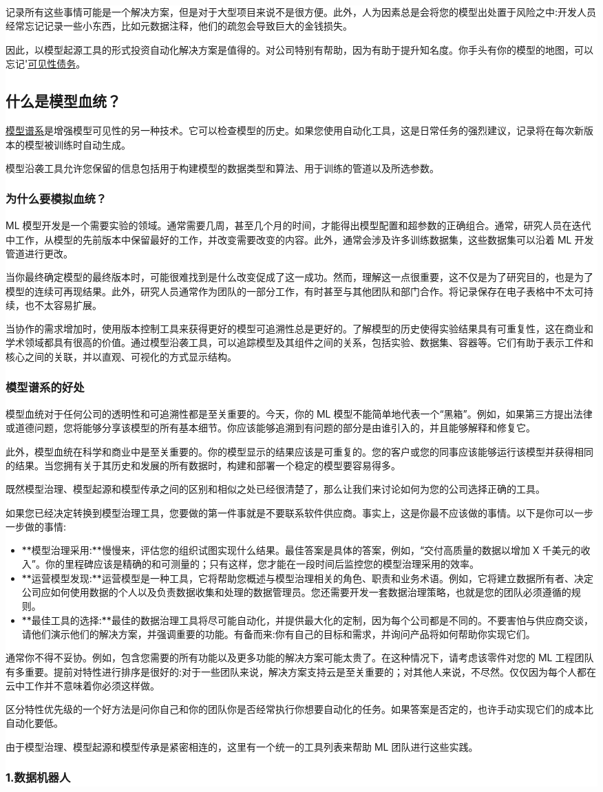 记录所有这些事情可能是一个解决方案，但是对于大型项目来说不是很方便。此外，人为因素总是会将您的模型出处置于风险之中:开发人员经常忘记记录一些小东西，比如元数据注释，他们的疏忽会导致巨大的金钱损失。

因此，以模型起源工具的形式投资自动化解决方案是值得的。对公司特别有帮助，因为有助于提升知名度。你手头有你的模型的地图，可以忘记'[可见性债务](https://web.archive.org/web/20221206003956/https://hub.packtpub.com/technical-and-hidden-debts-in-machine-learning-google-engineers-give-their-perspective/)。

## 什么是模型血统？

[模型谱系](https://web.archive.org/web/20221206003956/https://blog.tail.digital/en/we-need-to-talk-about-model-lineage/#:~:text=Model%20Lineage%20keeps%20the%20history,of%20a%20model%20is%20generated.)是增强模型可见性的另一种技术。它可以检查模型的历史。如果您使用自动化工具，这是日常任务的强烈建议，记录将在每次新版本的模型被训练时自动生成。

模型沿袭工具允许您保留的信息包括用于构建模型的数据类型和算法、用于训练的管道以及所选参数。

### 为什么要模拟血统？

ML 模型开发是一个需要实验的领域。通常需要几周，甚至几个月的时间，才能得出模型配置和超参数的正确组合。通常，研究人员在迭代中工作，从模型的先前版本中保留最好的工作，并改变需要改变的内容。此外，通常会涉及许多训练数据集，这些数据集可以沿着 ML 开发管道进行更改。

当你最终确定模型的最终版本时，可能很难找到是什么改变促成了这一成功。然而，理解这一点很重要，这不仅是为了研究目的，也是为了模型的连续可再现结果。此外，研究人员通常作为团队的一部分工作，有时甚至与其他团队和部门合作。将记录保存在电子表格中不太可持续，也不太容易扩展。

当协作的需求增加时，使用版本控制工具来获得更好的模型可追溯性总是更好的。了解模型的历史使得实验结果具有可重复性，这在商业和学术领域都具有很高的价值。通过模型沿袭工具，可以追踪模型及其组件之间的关系，包括实验、数据集、容器等。它们有助于表示工件和核心之间的关联，并以直观、可视化的方式显示结构。

### 模型谱系的好处

模型血统对于任何公司的透明性和可追溯性都是至关重要的。今天，你的 ML 模型不能简单地代表一个“黑箱”。例如，如果第三方提出法律或道德问题，您将能够分享该模型的所有基本细节。你应该能够追溯到有问题的部分是由谁引入的，并且能够解释和修复它。

此外，模型血统在科学和商业中是至关重要的。你的模型显示的结果应该是可重复的。您的客户或您的同事应该能够运行该模型并获得相同的结果。当您拥有关于其历史和发展的所有数据时，构建和部署一个稳定的模型要容易得多。

既然模型治理、模型起源和模型传承之间的区别和相似之处已经很清楚了，那么让我们来讨论如何为您的公司选择正确的工具。

如果您已经决定转换到模型治理工具，您要做的第一件事就是不要联系软件供应商。事实上，这是你最不应该做的事情。以下是你可以一步一步做的事情:

*   **模型治理采用:**慢慢来，评估您的组织试图实现什么结果。最佳答案是具体的答案，例如，“交付高质量的数据以增加 X 千美元的收入”。你的里程碑应该是精确的和可测量的；只有这样，您才能在一段时间后监控您的模型治理采用的效率。
*   **运营模型发现:**运营模型是一种工具，它将帮助您概述与模型治理相关的角色、职责和业务术语。例如，它将建立数据所有者、决定公司应如何使用数据的个人以及负责数据收集和处理的数据管理员。您还需要开发一套数据治理策略，也就是您的团队必须遵循的规则。
*   **最佳工具的选择:**最佳的数据治理工具将尽可能自动化，并提供最大化的定制，因为每个公司都是不同的。不要害怕与供应商交谈，请他们演示他们的解决方案，并强调重要的功能。有备而来:你有自己的目标和需求，并询问产品将如何帮助你实现它们。

通常你不得不妥协。例如，包含您需要的所有功能以及更多功能的解决方案可能太贵了。在这种情况下，请考虑该零件对您的 ML 工程团队有多重要。提前对特性进行排序是很好的:对于一些团队来说，解决方案支持云是至关重要的；对其他人来说，不尽然。仅仅因为每个人都在云中工作并不意味着你必须这样做。

区分特性优先级的一个好方法是问你自己和你的团队你是否经常执行你想要自动化的任务。如果答案是否定的，也许手动实现它们的成本比自动化要低。

由于模型治理、模型起源和模型传承是紧密相连的，这里有一个统一的工具列表来帮助 ML 团队进行这些实践。

### 1.数据机器人
